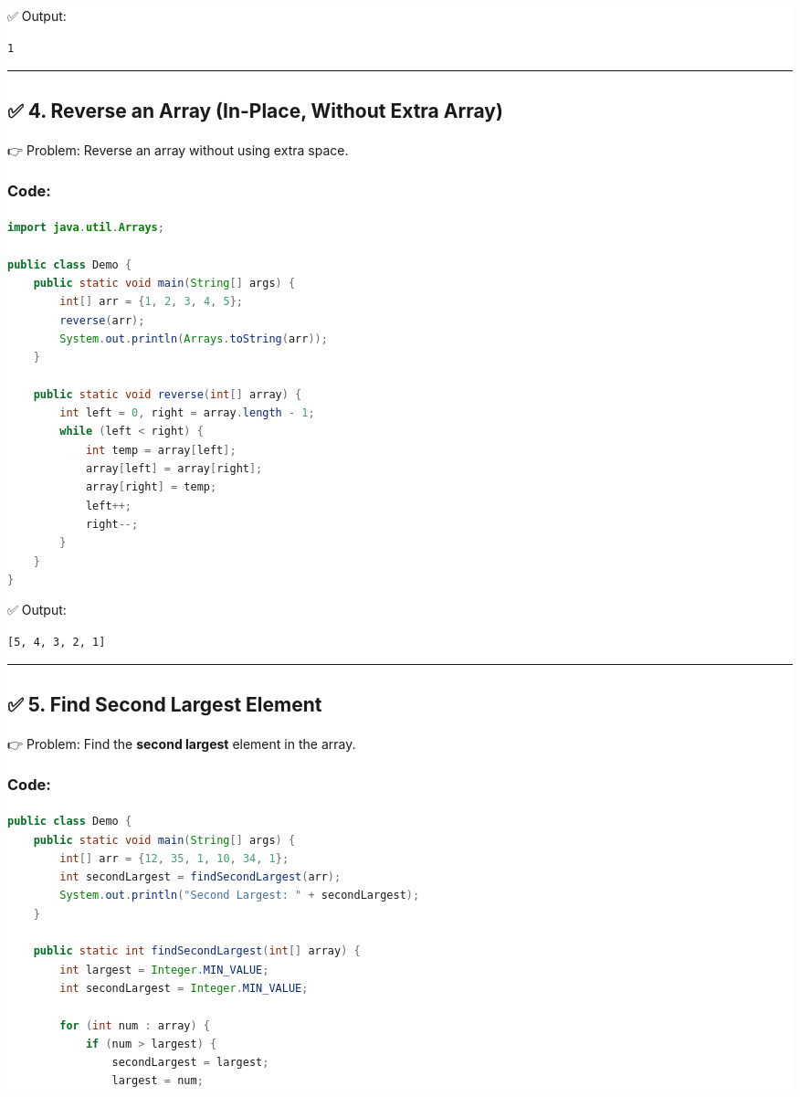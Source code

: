 ✅ Output:

```
1
```

---

## ✅ 4. Reverse an Array (In-Place, Without Extra Array)

👉 Problem: Reverse an array without using extra space.

### Code:

```java
import java.util.Arrays;

public class Demo {
    public static void main(String[] args) {
        int[] arr = {1, 2, 3, 4, 5};
        reverse(arr);
        System.out.println(Arrays.toString(arr));
    }

    public static void reverse(int[] array) {
        int left = 0, right = array.length - 1;
        while (left < right) {
            int temp = array[left];
            array[left] = array[right];
            array[right] = temp;
            left++;
            right--;
        }
    }
}
```

✅ Output:

```
[5, 4, 3, 2, 1]
```

---

## ✅ 5. Find Second Largest Element

👉 Problem: Find the **second largest** element in the array.

### Code:

```java
public class Demo {
    public static void main(String[] args) {
        int[] arr = {12, 35, 1, 10, 34, 1};
        int secondLargest = findSecondLargest(arr);
        System.out.println("Second Largest: " + secondLargest);
    }

    public static int findSecondLargest(int[] array) {
        int largest = Integer.MIN_VALUE;
        int secondLargest = Integer.MIN_VALUE;

        for (int num : array) {
            if (num > largest) {
                secondLargest = largest;
                largest = num;
```